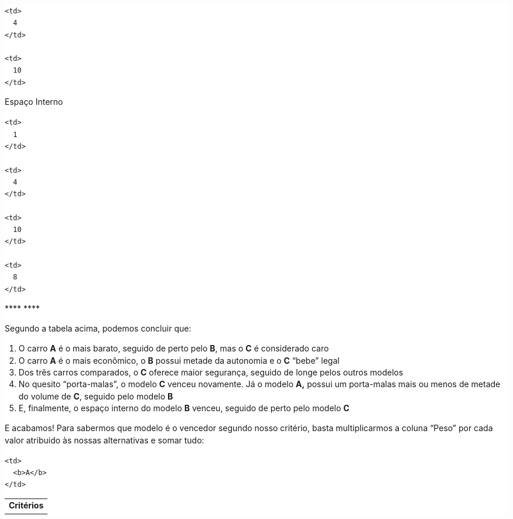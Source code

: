     <td>
      4
    </td>

    <td>
      10
    </td>
  </tr>

  <tr>
    <td>
      Espaço Interno
    </td>

    <td>
      1
    </td>

    <td>
      4
    </td>

    <td>
      10
    </td>

    <td>
      8
    </td>
  </tr>
</table>

**** ****

Segundo a tabela acima, podemos concluir que:

  1. O carro **A** é o mais barato, seguido de perto pelo **B**, mas o **C** é considerado caro
  2. O carro **A** é o mais econômico, o **B** possui metade da autonomia e o **C** &#8220;bebe&#8221; legal
  3. Dos três carros comparados, o **C** oferece maior segurança, seguido de longe pelos outros modelos
  4. No quesito &#8220;porta-malas&#8221;, o modelo **C** venceu novamente. Já o modelo **A,** possui um porta-malas mais ou menos de metade do volume de **C**, seguido pelo modelo **B**
  5. E, finalmente, o espaço interno do modelo **B** venceu, seguido de perto pelo modelo **C**

E acabamos! Para sabermos que modelo é o vencedor segundo nosso critério, basta multiplicarmos a coluna &#8220;Peso&#8221; por cada valor atribuido às nossas alternativas e somar tudo:

<table>
  <tr>
    <td>
      <b>Critérios</b>
    </td>

    <td>
      <b>A</b>
    </td>
